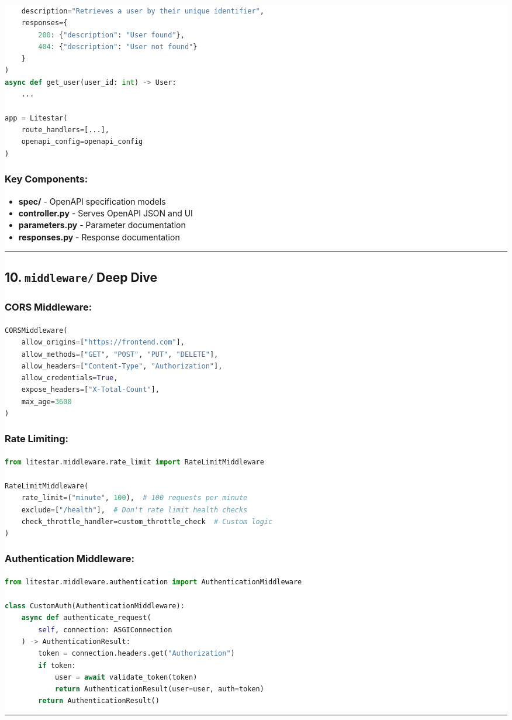 ```python
    description="Retrieves a user by their unique identifier",
    responses={
        200: {"description": "User found"},
        404: {"description": "User not found"}
    }
)
async def get_user(user_id: int) -> User:
    ...

app = Litestar(
    route_handlers=[...],
    openapi_config=openapi_config
)
```

### Key Components:
- **spec/** - OpenAPI specification models
- **controller.py** - Serves OpenAPI JSON and UI
- **parameters.py** - Parameter documentation
- **responses.py** - Response documentation

---

## 10. `middleware/` Deep Dive

### CORS Middleware:
```python
CORSMiddleware(
    allow_origins=["https://frontend.com"],
    allow_methods=["GET", "POST", "PUT", "DELETE"],
    allow_headers=["Content-Type", "Authorization"],
    allow_credentials=True,
    expose_headers=["X-Total-Count"],
    max_age=3600
)
```

### Rate Limiting:
```python
from litestar.middleware.rate_limit import RateLimitMiddleware

RateLimitMiddleware(
    rate_limit=("minute", 100),  # 100 requests per minute
    exclude=["/health"],  # Don't rate limit health checks
    check_throttle_handler=custom_throttle_check  # Custom logic
)
```

### Authentication Middleware:
```python
from litestar.middleware.authentication import AuthenticationMiddleware

class CustomAuth(AuthenticationMiddleware):
    async def authenticate_request(
        self, connection: ASGIConnection
    ) -> AuthenticationResult:
        token = connection.headers.get("Authorization")
        if token:
            user = await validate_token(token)
            return AuthenticationResult(user=user, auth=token)
        return AuthenticationResult()
```

---